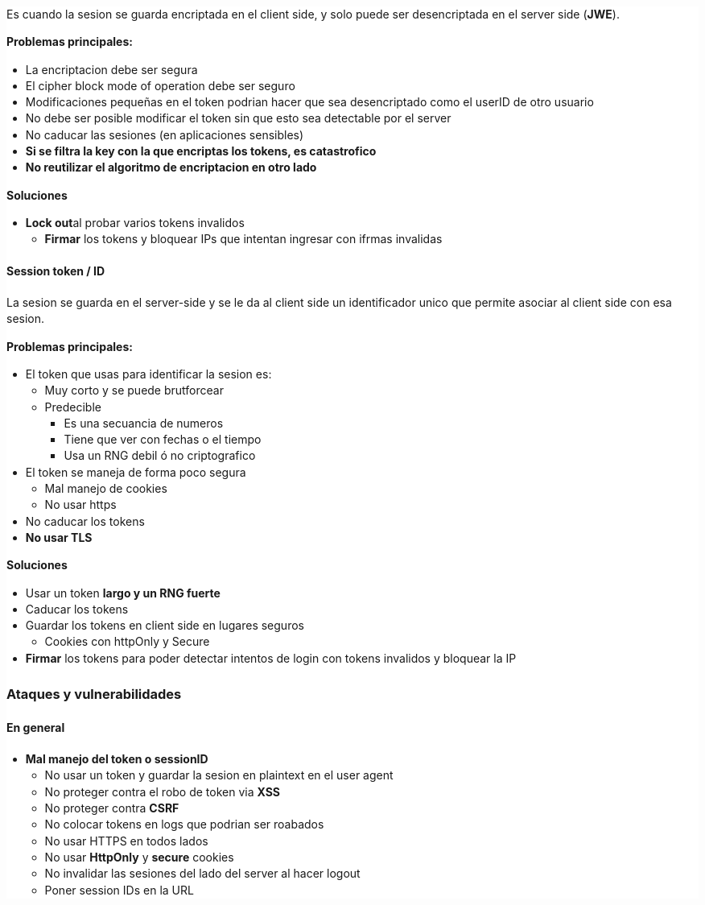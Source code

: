 Es cuando la sesion se guarda encriptada en el client side, y solo puede ser desencriptada en el server side (**JWE**).


**Problemas principales:**

* La encriptacion debe ser segura 
* El cipher block mode of operation debe ser seguro
* Modificaciones pequeñas en el token podrian hacer que sea desencriptado como el userID de otro usuario 
* No debe ser posible modificar el token sin que esto sea detectable por el server
* No caducar las sesiones (en aplicaciones sensibles)
* **Si se filtra la key con la que encriptas los tokens, es catastrofico**
* **No reutilizar el algoritmo de encriptacion en otro lado**

**Soluciones**

* **Lock out**al probar varios tokens invalidos
	* **Firmar** los tokens y bloquear IPs que intentan ingresar con ifrmas invalidas

#### Session token / ID

La sesion se guarda en el server-side y se le da al client side un identificador unico que permite asociar al client side con esa sesion.

**Problemas principales:**

* El token que usas para identificar la sesion es:
	* Muy corto y se puede brutforcear
	* Predecible
		* Es una secuancia de numeros
		* Tiene que ver con fechas o el tiempo
		* Usa un RNG debil ó no criptografico 
* El token se maneja de forma poco segura 
	* Mal manejo de cookies
	* No usar https
* No caducar los tokens
* **No usar TLS**

**Soluciones**
* Usar un token **largo y un RNG fuerte**
* Caducar los tokens
* Guardar los tokens en client side en lugares seguros
	* Cookies con httpOnly y Secure 
* **Firmar** los tokens para poder detectar intentos de login con tokens invalidos y bloquear la IP 


### Ataques y vulnerabilidades

#### En general


* **Mal manejo del token o sessionID**
	* No usar un token y guardar la sesion en plaintext en el user agent
	* No proteger contra el robo de token via **XSS**
	* No proteger contra **CSRF**
	* No colocar tokens en logs que podrian ser roabados
	* No usar HTTPS en todos lados
	* No usar **HttpOnly** y **secure** cookies
	* No invalidar las sesiones del lado del server al hacer logout
	* Poner session IDs en la URL
